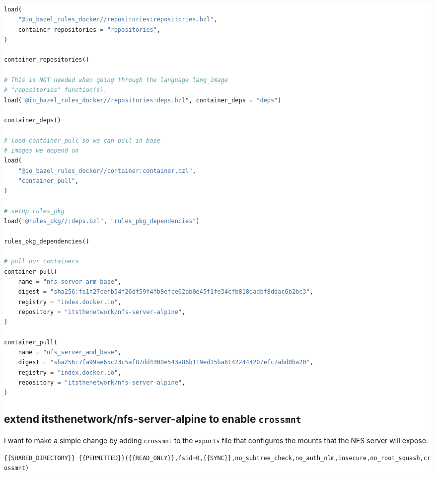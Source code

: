 ```python
load(
    "@io_bazel_rules_docker//repositories:repositories.bzl",
    container_repositories = "repositories",
)

container_repositories()

# This is NOT needed when going through the language lang_image
# "repositories" function(s).
load("@io_bazel_rules_docker//repositories:deps.bzl", container_deps = "deps")

container_deps()

# load container_pull so we can pull in base
# images we depend on 
load(
    "@io_bazel_rules_docker//container:container.bzl",
    "container_pull",
)

# setup rules_pkg
load("@rules_pkg//:deps.bzl", "rules_pkg_dependencies")

rules_pkg_dependencies()

# pull our containers
container_pull(
    name = "nfs_server_arm_base",
    digest = "sha256:fa1f27cefb54f26df59f4fb8efce02ab0e45f1fe34cfb818dadbf8ddac6b2bc3",
    registry = "index.docker.io",
    repository = "itsthenetwork/nfs-server-alpine",
)

container_pull(
    name = "nfs_server_amd_base",
    digest = "sha256:7fa99ae65c23c5af87dd4300e543a86b119ed15ba61422444207efc7abd0ba20",
    registry = "index.docker.io",
    repository = "itsthenetwork/nfs-server-alpine",
)
```

## extend itsthenetwork/nfs-server-alpine to enable `crossmnt`

I want to make a simple change by adding `crossmnt` to the `exports` file that configures the mounts that the NFS server will expose:

```
{{SHARED_DIRECTORY}} {{PERMITTED}}({{READ_ONLY}},fsid=0,{{SYNC}},no_subtree_check,no_auth_nlm,insecure,no_root_squash,crossmnt)
```

